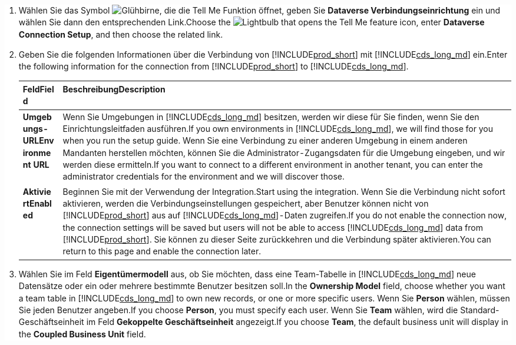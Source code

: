 1. <span data-ttu-id="0adfd-163">Wählen Sie das Symbol ![Glühbirne, die die Tell Me Funktion öffnet](media/ui-search/search_small.png "Was möchten Sie tun?"), geben Sie **Dataverse Verbindungseinrichtung** ein und wählen Sie dann den entsprechenden Link.</span><span class="sxs-lookup"><span data-stu-id="0adfd-163">Choose the ![Lightbulb that opens the Tell Me feature](media/ui-search/search_small.png "Tell me what you want to do") icon, enter **Dataverse Connection Setup**, and then choose the related link.</span></span>
2. <span data-ttu-id="0adfd-164">Geben Sie die folgenden Informationen über die Verbindung von [!INCLUDE[prod_short](includes/prod_short.md)] mit [!INCLUDE[cds_long_md](includes/cds_long_md.md)] ein.</span><span class="sxs-lookup"><span data-stu-id="0adfd-164">Enter the following information for the connection from [!INCLUDE[prod_short](includes/prod_short.md)] to [!INCLUDE[cds_long_md](includes/cds_long_md.md)].</span></span>

    |<span data-ttu-id="0adfd-165">Feld</span><span class="sxs-lookup"><span data-stu-id="0adfd-165">Field</span></span>|<span data-ttu-id="0adfd-166">Beschreibung</span><span class="sxs-lookup"><span data-stu-id="0adfd-166">Description</span></span>|
    |-----|-----|
    |<span data-ttu-id="0adfd-167">**Umgebungs-URL**</span><span class="sxs-lookup"><span data-stu-id="0adfd-167">**Environment URL**</span></span>|<span data-ttu-id="0adfd-168">Wenn Sie Umgebungen in [!INCLUDE[cds_long_md](includes/cds_long_md.md)] besitzen, werden wir diese für Sie finden, wenn Sie den Einrichtungsleitfaden ausführen.</span><span class="sxs-lookup"><span data-stu-id="0adfd-168">If you own environments in [!INCLUDE[cds_long_md](includes/cds_long_md.md)], we will find those for you when you run the setup guide.</span></span> <span data-ttu-id="0adfd-169">Wenn Sie eine Verbindung zu einer anderen Umgebung in einem anderen Mandanten herstellen möchten, können Sie die Administrator-Zugangsdaten für die Umgebung eingeben, und wir werden diese ermitteln.</span><span class="sxs-lookup"><span data-stu-id="0adfd-169">If you want to connect to a different environment in another tenant, you can enter the administrator credentials for the environment and we will discover those.</span></span> |
    |<span data-ttu-id="0adfd-170">**Aktiviert**</span><span class="sxs-lookup"><span data-stu-id="0adfd-170">**Enabled**</span></span>|<span data-ttu-id="0adfd-171">Beginnen Sie mit der Verwendung der Integration.</span><span class="sxs-lookup"><span data-stu-id="0adfd-171">Start using the integration.</span></span> <span data-ttu-id="0adfd-172">Wenn Sie die Verbindung nicht sofort aktivieren, werden die Verbindungseinstellungen gespeichert, aber Benutzer können nicht von [!INCLUDE[prod_short](includes/prod_short.md)] aus auf [!INCLUDE[cds_long_md](includes/cds_long_md.md)]-Daten zugreifen.</span><span class="sxs-lookup"><span data-stu-id="0adfd-172">If you do not enable the connection now, the connection settings will be saved but users will not be able to access [!INCLUDE[cds_long_md](includes/cds_long_md.md)] data from [!INCLUDE[prod_short](includes/prod_short.md)].</span></span> <span data-ttu-id="0adfd-173">Sie können zu dieser Seite zurückkehren und die Verbindung später aktivieren.</span><span class="sxs-lookup"><span data-stu-id="0adfd-173">You can return to this page and enable the connection later.</span></span>  |

3. <span data-ttu-id="0adfd-174">Wählen Sie im Feld **Eigentümermodell** aus, ob Sie möchten, dass eine Team-Tabelle in [!INCLUDE[cds_long_md](includes/cds_long_md.md)] neue Datensätze oder ein oder mehrere bestimmte Benutzer besitzen soll.</span><span class="sxs-lookup"><span data-stu-id="0adfd-174">In the **Ownership Model** field, choose whether you want a team table in [!INCLUDE[cds_long_md](includes/cds_long_md.md)] to own new records, or one or more specific users.</span></span> <span data-ttu-id="0adfd-175">Wenn Sie **Person** wählen, müssen Sie jeden Benutzer angeben.</span><span class="sxs-lookup"><span data-stu-id="0adfd-175">If you choose **Person**, you must specify each user.</span></span> <span data-ttu-id="0adfd-176">Wenn Sie **Team** wählen, wird die Standard-Geschäftseinheit im Feld **Gekoppelte Geschäftseinheit** angezeigt.</span><span class="sxs-lookup"><span data-stu-id="0adfd-176">If you choose **Team**, the default business unit will display in the **Coupled Business Unit** field.</span></span>

    <!--Need to verify the details in this table, are these specific to Sales maybe?  IK: No they are not and no longer relevant 
    Enter the following advanced settings.-->

    <!-- |Field|Description|
    |-----|-----|
    |**[!INCLUDE[prod_short](includes/prod_short.md)] Users Must Map to CDS Users**|If you are using the Person ownership model, specify whether [!INCLUDE[prod_short](includes/prod_short.md)] user accounts must have a matching user accounts in [!INCLUDE[cds_long_md](includes/cds_long_md.md)]. The **Microsoft 365 Authentication Email** of the [!INCLUDE[prod_short](includes/prod_short.md)] user must be the same as the **Primary Email** of the [!INCLUDE[crm_md](includes/crm_md.md)] user.<br /><br /> If you set the value to **Yes**, [!INCLUDE[prod_short](includes/prod_short.md)] users who do not have a matching [!INCLUDE[crm_md](includes/crm_md.md)] user account will not have [!INCLUDE[prod_short](includes/prod_short.md)] integration capabilities in the user interface. Access to [!INCLUDE[crm_md](includes/crm_md.md)] data directly from [!INCLUDE[prod_short](includes/prod_short.md)] is done on behalf of the [!INCLUDE[crm_md](includes/crm_md.md)] user account.<br /><br /> If you set the value to **No**, all [!INCLUDE[prod_short](includes/prod_short.md)] users will have [!INCLUDE[crm_md](includes/crm_md.md)] integration capabilities in the user interface. Access to [!INCLUDE[crm_md](includes/crm_md.md)] data is done on behalf of the [!INCLUDE[crm_md](includes/crm_md.md)] connection (integration) user.|